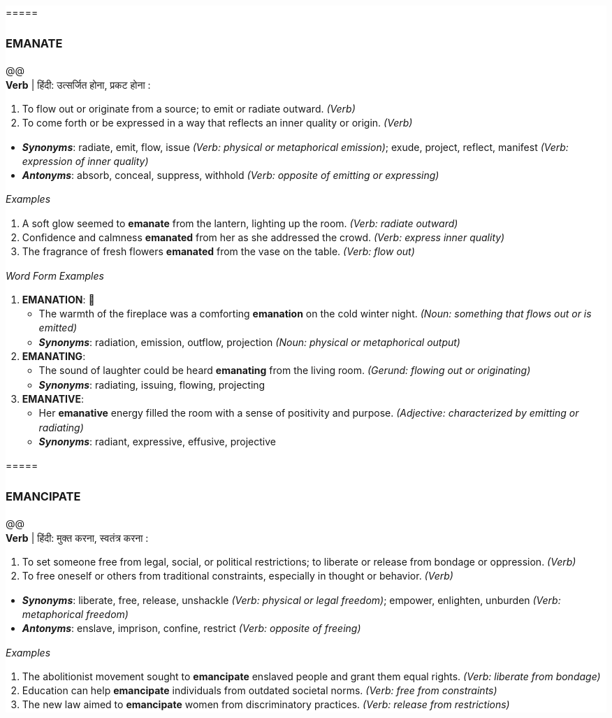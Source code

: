 =====

### EMANATE  
@@  
**Verb** | हिंदी: उत्सर्जित होना, प्रकट होना :  
1. To flow out or originate from a source; to emit or radiate outward. *(Verb)*  
2. To come forth or be expressed in a way that reflects an inner quality or origin. *(Verb)*  
- ***Synonyms***: radiate, emit, flow, issue *(Verb: physical or metaphorical emission)*; exude, project, reflect, manifest *(Verb: expression of inner quality)*  
- ***Antonyms***: absorb, conceal, suppress, withhold *(Verb: opposite of emitting or expressing)*  

_Examples_  
1. A soft glow seemed to **emanate** from the lantern, lighting up the room. *(Verb: radiate outward)*  
2. Confidence and calmness **emanated** from her as she addressed the crowd. *(Verb: express inner quality)*  
3. The fragrance of fresh flowers **emanated** from the vase on the table. *(Verb: flow out)*  

_Word Form Examples_  
1. **EMANATION**: 🌟  
   - The warmth of the fireplace was a comforting **emanation** on the cold winter night. *(Noun: something that flows out or is emitted)*  
   - ***Synonyms***: radiation, emission, outflow, projection *(Noun: physical or metaphorical output)*  
2. **EMANATING**:  
   - The sound of laughter could be heard **emanating** from the living room. *(Gerund: flowing out or originating)*  
   - ***Synonyms***: radiating, issuing, flowing, projecting  
3. **EMANATIVE**:  
   - Her **emanative** energy filled the room with a sense of positivity and purpose. *(Adjective: characterized by emitting or radiating)*  
   - ***Synonyms***: radiant, expressive, effusive, projective  

=====

### EMANCIPATE  
@@  
**Verb** | हिंदी: मुक्त करना, स्वतंत्र करना :  
1. To set someone free from legal, social, or political restrictions; to liberate or release from bondage or oppression. *(Verb)*  
2. To free oneself or others from traditional constraints, especially in thought or behavior. *(Verb)*  
- ***Synonyms***: liberate, free, release, unshackle *(Verb: physical or legal freedom)*; empower, enlighten, unburden *(Verb: metaphorical freedom)*  
- ***Antonyms***: enslave, imprison, confine, restrict *(Verb: opposite of freeing)*  

_Examples_  
1. The abolitionist movement sought to **emancipate** enslaved people and grant them equal rights. *(Verb: liberate from bondage)*  
2. Education can help **emancipate** individuals from outdated societal norms. *(Verb: free from constraints)*  
3. The new law aimed to **emancipate** women from discriminatory practices. *(Verb: release from restrictions)*  
